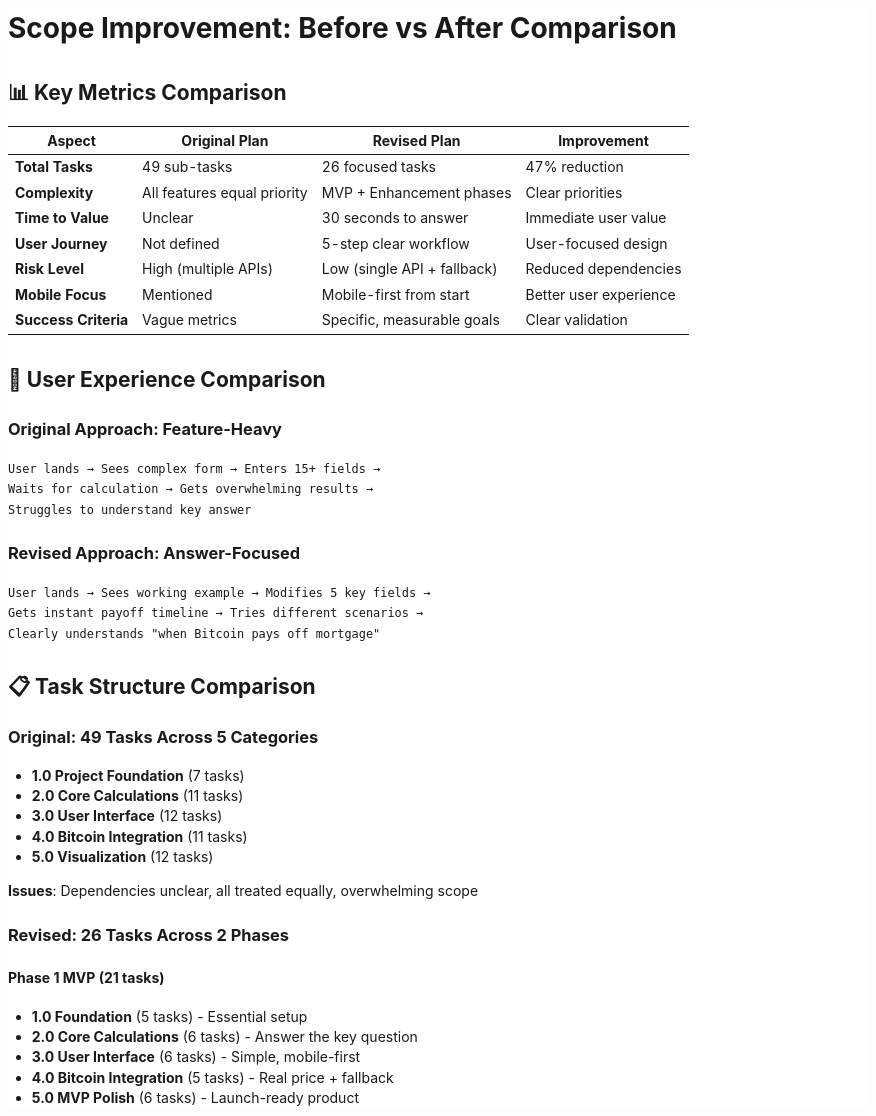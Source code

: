 # Scope Improvement: Before vs After Comparison

## 📊 Key Metrics Comparison

| Aspect | Original Plan | Revised Plan | Improvement |
|--------|---------------|--------------|-------------|
| **Total Tasks** | 49 sub-tasks | 26 focused tasks | 47% reduction |
| **Complexity** | All features equal priority | MVP + Enhancement phases | Clear priorities |
| **Time to Value** | Unclear | 30 seconds to answer | Immediate user value |
| **User Journey** | Not defined | 5-step clear workflow | User-focused design |
| **Risk Level** | High (multiple APIs) | Low (single API + fallback) | Reduced dependencies |
| **Mobile Focus** | Mentioned | Mobile-first from start | Better user experience |
| **Success Criteria** | Vague metrics | Specific, measurable goals | Clear validation |

## 🎯 User Experience Comparison

### Original Approach: Feature-Heavy
```
User lands → Sees complex form → Enters 15+ fields → 
Waits for calculation → Gets overwhelming results → 
Struggles to understand key answer
```

### Revised Approach: Answer-Focused
```
User lands → Sees working example → Modifies 5 key fields → 
Gets instant payoff timeline → Tries different scenarios → 
Clearly understands "when Bitcoin pays off mortgage"
```

## 📋 Task Structure Comparison

### Original: 49 Tasks Across 5 Categories
- **1.0 Project Foundation** (7 tasks)
- **2.0 Core Calculations** (11 tasks) 
- **3.0 User Interface** (12 tasks)
- **4.0 Bitcoin Integration** (11 tasks)
- **5.0 Visualization** (12 tasks)

**Issues**: Dependencies unclear, all treated equally, overwhelming scope

### Revised: 26 Tasks Across 2 Phases

#### Phase 1 MVP (21 tasks)
- **1.0 Foundation** (5 tasks) - Essential setup
- **2.0 Core Calculations** (6 tasks) - Answer the key question
- **3.0 User Interface** (6 tasks) - Simple, mobile-first
- **4.0 Bitcoin Integration** (5 tasks) - Real price + fallback
- **5.0 MVP Polish** (6 tasks) - Launch-ready product
